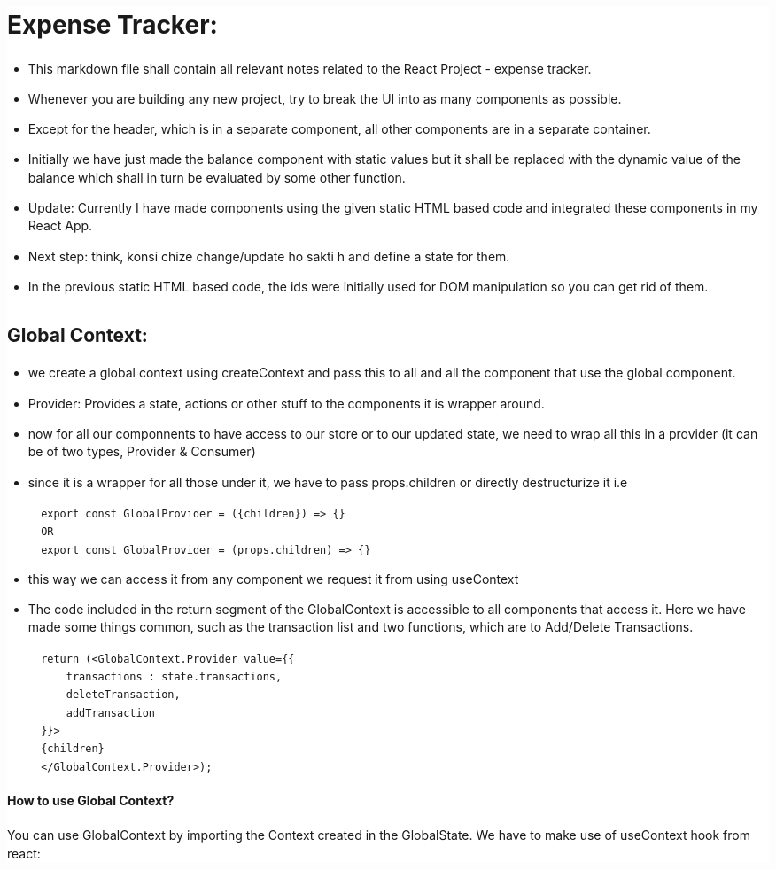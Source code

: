 # Expense Tracker:

- This markdown file shall contain all relevant notes related to the React Project - expense tracker.

- Whenever you are building any new project, try to break the UI into as many components as possible.

- Except for the header, which is in a separate component, all other components are in a separate container.

- Initially we have just made the balance component with static values but it shall be replaced with the dynamic value of the balance which shall in turn be evaluated by some other function.

- Update: Currently I have made components using the given static HTML based code and integrated these components in my React App.
 
- Next step: think, konsi chize change/update ho sakti h and define a state for them.

- In the previous static HTML based code, the ids were initially used for DOM manipulation so you can get rid of them.

## Global Context:

- we create a global context using createContext and pass this to all and all the component that use the global component.

- Provider: Provides a state, actions or other stuff to the components it is wrapper around.

- now for all our componnents to have access to our store or to our updated state, we need to wrap all this in a provider  (it can be of two types, Provider & Consumer)

- since it is a wrapper for all those under it, we have to pass props.children or directly destructurize it i.e 

        export const GlobalProvider = ({children}) => {}
        OR 
        export const GlobalProvider = (props.children) => {}

- this way we can access it from any component we request it from using useContext

- The code included in the return segment of the GlobalContext is accessible to all components that access it. Here we have made some things common, such as the transaction list and two functions, which are to Add/Delete Transactions.

        return (<GlobalContext.Provider value={{
            transactions : state.transactions, 
            deleteTransaction,
            addTransaction
        }}>
        {children}
        </GlobalContext.Provider>); 

#### How to use Global Context?

You can use GlobalContext by importing the Context created in the GlobalState.
We have to make use of useContext hook from react:
